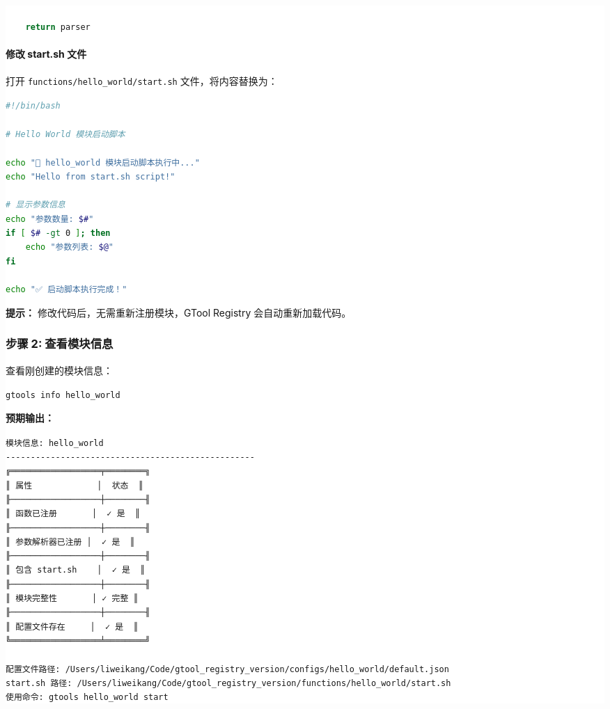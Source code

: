 ```python

    return parser
```

#### 修改 start.sh 文件

打开 `functions/hello_world/start.sh` 文件，将内容替换为：

```bash
#!/bin/bash

# Hello World 模块启动脚本

echo "🔧 hello_world 模块启动脚本执行中..."
echo "Hello from start.sh script!"

# 显示参数信息
echo "参数数量: $#"
if [ $# -gt 0 ]; then
    echo "参数列表: $@"
fi

echo "✅ 启动脚本执行完成！"
```

**提示：** 修改代码后，无需重新注册模块，GTool Registry 会自动重新加载代码。

### 步骤 2: 查看模块信息

查看刚创建的模块信息：

```bash
gtools info hello_world
```

**预期输出：**
```
模块信息: hello_world
--------------------------------------------------
╔══════════════════╤════════╗
║ 属性             │  状态  ║
╟──────────────────┼────────╢
║ 函数已注册       │  ✓ 是  ║
╟──────────────────┼────────╢
║ 参数解析器已注册 │  ✓ 是  ║
╟──────────────────┼────────╢
║ 包含 start.sh    │  ✓ 是  ║
╟──────────────────┼────────╢
║ 模块完整性       │ ✓ 完整 ║
╟──────────────────┼────────╢
║ 配置文件存在     │  ✓ 是  ║
╚══════════════════╧════════╝

配置文件路径: /Users/liweikang/Code/gtool_registry_version/configs/hello_world/default.json
start.sh 路径: /Users/liweikang/Code/gtool_registry_version/functions/hello_world/start.sh
使用命令: gtools hello_world start
```
